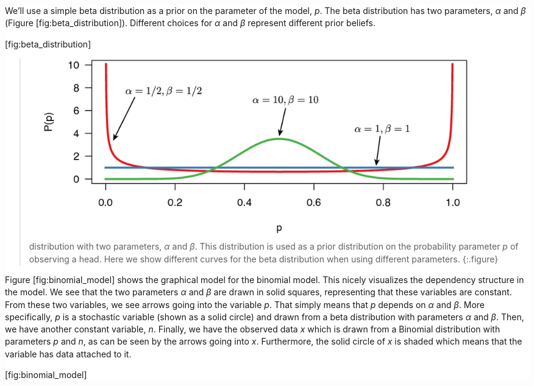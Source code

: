 We’ll use a simple beta distribution as a prior on the parameter of the
model, $p$. The beta distribution has two parameters, $\alpha$ and
$\beta$ (Figure [fig:beta_distribution]). Different choices for
$\alpha$ and $\beta$ represent different prior beliefs.

[fig:beta_distribution]

> ![](figures/beta.png) 
> distribution with two parameters,
$\alpha$ and $\beta$. This distribution is used as a prior distribution
on the probability parameter $p$ of observing a head. Here we show
different curves for the beta distribution when using different
parameters. 
{:.figure}

Figure [fig:binomial_model] shows the graphical model for the
binomial model. This nicely visualizes the dependency structure in the
model. We see that the two parameters $\alpha$ and $\beta$ are drawn in
solid squares, representing that these variables are constant. From
these two variables, we see arrows going into the variable $p$. That
simply means that $p$ depends on $\alpha$ and $\beta$. More
specifically, $p$ is a stochastic variable (shown as a solid circle) and
drawn from a beta distribution with parameters $\alpha$ and $\beta$.
Then, we have another constant variable, $n$. Finally, we have the
observed data $x$ which is drawn from a Binomial distribution with
parameters $p$ and $n$, as can be seen by the arrows going into $x$.
Furthermore, the solid circle of $x$ is shaded which means that the
variable has data attached to it.

[fig:binomial_model]
